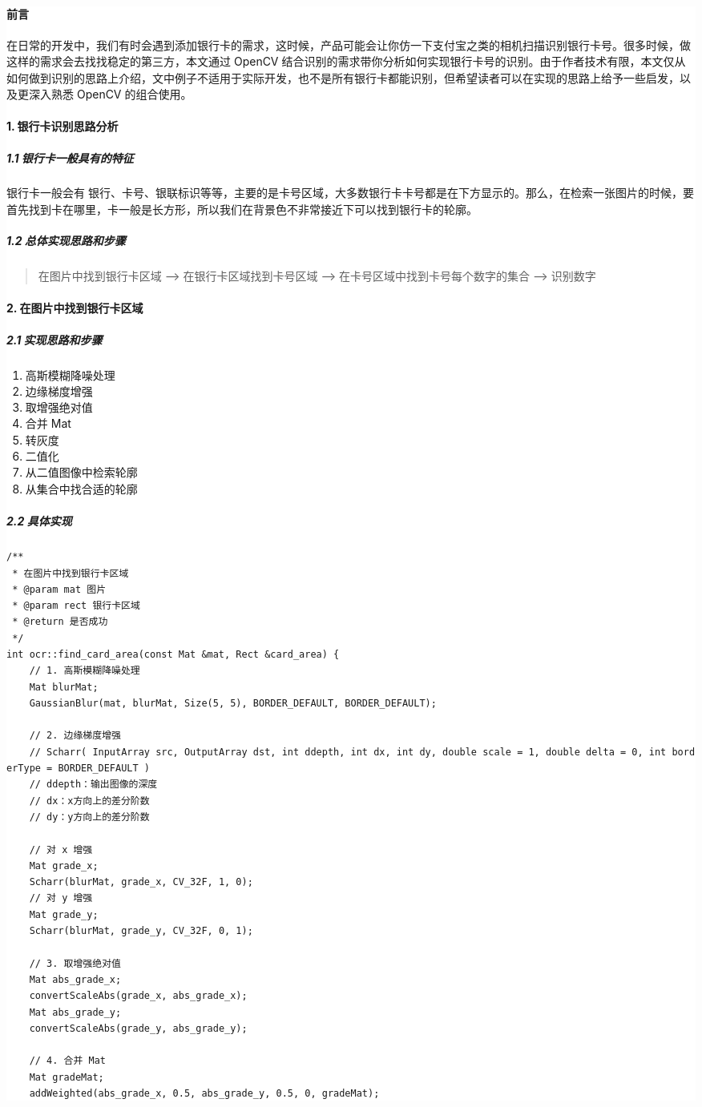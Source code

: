 #### 前言
在日常的开发中，我们有时会遇到添加银行卡的需求，这时候，产品可能会让你仿一下支付宝之类的相机扫描识别银行卡号。很多时候，做这样的需求会去找找稳定的第三方，本文通过 OpenCV 结合识别的需求带你分析如何实现银行卡号的识别。由于作者技术有限，本文仅从如何做到识别的思路上介绍，文中例子不适用于实际开发，也不是所有银行卡都能识别，但希望读者可以在实现的思路上给予一些启发，以及更深入熟悉 OpenCV 的组合使用。

#### 1. 银行卡识别思路分析

##### 1.1 银行卡一般具有的特征

银行卡一般会有 银行、卡号、银联标识等等，主要的是卡号区域，大多数银行卡卡号都是在下方显示的。那么，在检索一张图片的时候，要首先找到卡在哪里，卡一般是长方形，所以我们在背景色不非常接近下可以找到银行卡的轮廓。

##### 1.2 总体实现思路和步骤

> 在图片中找到银行卡区域 --> 在银行卡区域找到卡号区域 --> 在卡号区域中找到卡号每个数字的集合  --> 识别数字

#### 2. 在图片中找到银行卡区域

##### 2.1 实现思路和步骤

1. 高斯模糊降噪处理
2. 边缘梯度增强
3. 取增强绝对值
4. 合并 Mat
5. 转灰度
6. 二值化
7. 从二值图像中检索轮廓
8. 从集合中找合适的轮廓

##### 2.2 具体实现

```
/**
 * 在图片中找到银行卡区域
 * @param mat 图片
 * @param rect 银行卡区域
 * @return 是否成功
 */
int ocr::find_card_area(const Mat &mat, Rect &card_area) {
    // 1. 高斯模糊降噪处理
    Mat blurMat;
    GaussianBlur(mat, blurMat, Size(5, 5), BORDER_DEFAULT, BORDER_DEFAULT);

    // 2. 边缘梯度增强
    // Scharr( InputArray src, OutputArray dst, int ddepth, int dx, int dy, double scale = 1, double delta = 0, int borderType = BORDER_DEFAULT )
    // ddepth：输出图像的深度
    // dx：x方向上的差分阶数
    // dy：y方向上的差分阶数

    // 对 x 增强
    Mat grade_x;
    Scharr(blurMat, grade_x, CV_32F, 1, 0);
    // 对 y 增强
    Mat grade_y;
    Scharr(blurMat, grade_y, CV_32F, 0, 1);

    // 3. 取增强绝对值
    Mat abs_grade_x;
    convertScaleAbs(grade_x, abs_grade_x);
    Mat abs_grade_y;
    convertScaleAbs(grade_y, abs_grade_y);

    // 4. 合并 Mat
    Mat gradeMat;
    addWeighted(abs_grade_x, 0.5, abs_grade_y, 0.5, 0, gradeMat);
```